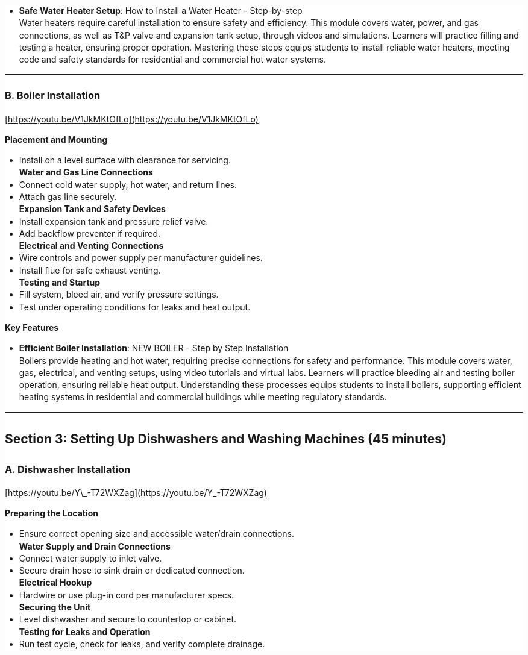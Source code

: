 * **Safe Water Heater Setup**: How to Install a Water Heater \- Step-by-step  
  Water heaters require careful installation to ensure safety and efficiency. This module covers water, power, and gas connections, as well as T\&P valve and expansion tank setup, through videos and simulations. Learners will practice filling and testing a heater, ensuring proper operation. Mastering these steps equips students to install reliable water heaters, meeting code and safety standards for residential and commercial hot water systems.

---

### **B. Boiler Installation**

[https://youtu.be/V1JkMKtOfLo](https://youtu.be/V1JkMKtOfLo) 

**Placement and Mounting**

* Install on a level surface with clearance for servicing.  
  **Water and Gas Line Connections**  
* Connect cold water supply, hot water, and return lines.  
* Attach gas line securely.  
  **Expansion Tank and Safety Devices**  
* Install expansion tank and pressure relief valve.  
* Add backflow preventer if required.  
  **Electrical and Venting Connections**  
* Wire controls and power supply per manufacturer guidelines.  
* Install flue for safe exhaust venting.  
  **Testing and Startup**  
* Fill system, bleed air, and verify pressure settings.  
* Test under operating conditions for leaks and heat output.

**Key Features**

* **Efficient Boiler Installation**: NEW BOILER \- Step by Step Installation  
  Boilers provide heating and hot water, requiring precise connections for safety and performance. This module covers water, gas, electrical, and venting setups, using video tutorials and virtual labs. Learners will practice bleeding air and testing boiler operation, ensuring reliable heat output. Understanding these processes equips students to install boilers, supporting efficient heating systems in residential and commercial buildings while meeting regulatory standards.

---

## **Section 3: Setting Up Dishwashers and Washing Machines (45 minutes)**

### **A. Dishwasher Installation**

[https://youtu.be/Y\_-T72WXZag](https://youtu.be/Y_-T72WXZag) 

**Preparing the Location**

* Ensure correct opening size and accessible water/drain connections.  
  **Water Supply and Drain Connections**  
* Connect water supply to inlet valve.  
* Secure drain hose to sink drain or dedicated connection.  
  **Electrical Hookup**  
* Hardwire or use plug-in cord per manufacturer specs.  
  **Securing the Unit**  
* Level dishwasher and secure to countertop or cabinet.  
  **Testing for Leaks and Operation**  
* Run test cycle, check for leaks, and verify complete drainage.
